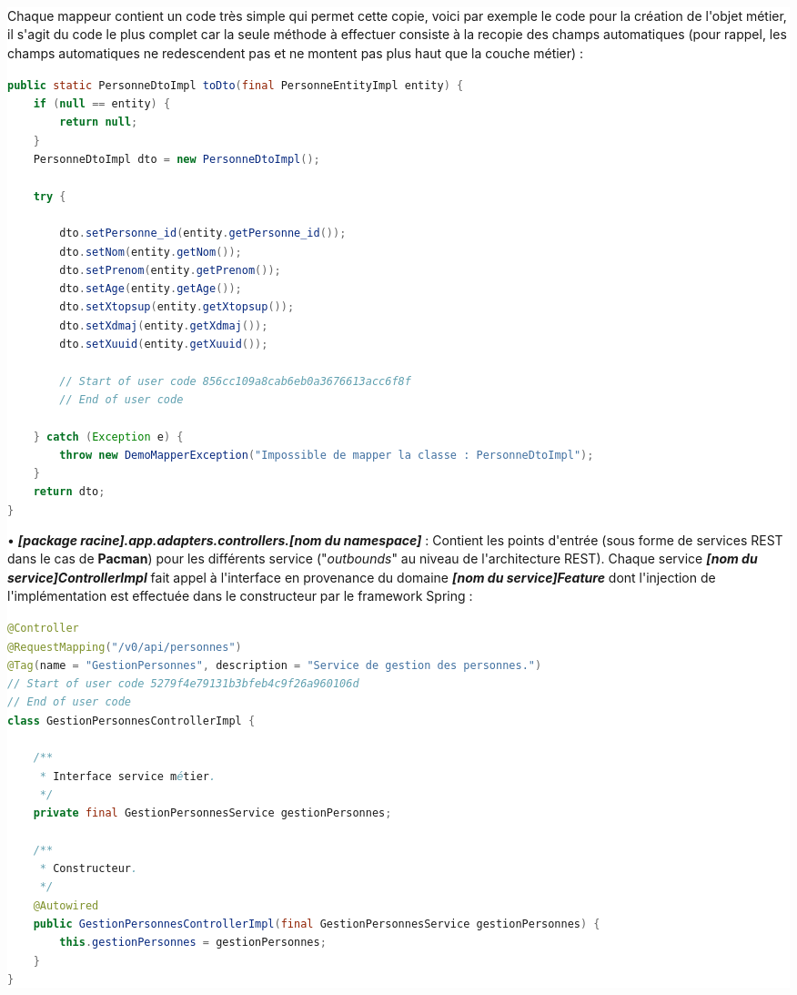 Chaque mappeur contient un code très simple qui permet cette copie, voici par exemple le code pour la création de l'objet métier, il s'agit du code le plus complet car la seule méthode à effectuer consiste à la recopie des champs automatiques (pour rappel, les champs automatiques ne redescendent pas et ne montent pas plus haut que la couche métier) : 
  
```java
public static PersonneDtoImpl toDto(final PersonneEntityImpl entity) {
	if (null == entity) {
		return null;
	}
	PersonneDtoImpl dto = new PersonneDtoImpl();

	try {

		dto.setPersonne_id(entity.getPersonne_id());
		dto.setNom(entity.getNom());
		dto.setPrenom(entity.getPrenom());
		dto.setAge(entity.getAge());
		dto.setXtopsup(entity.getXtopsup());
		dto.setXdmaj(entity.getXdmaj());
		dto.setXuuid(entity.getXuuid());

		// Start of user code 856cc109a8cab6eb0a3676613acc6f8f
		// End of user code

	} catch (Exception e) {
		throw new DemoMapperException("Impossible de mapper la classe : PersonneDtoImpl");
	}
	return dto;
}
```

• ***[package racine].app.adapters.controllers.[nom du namespace]*** : Contient les points d'entrée (sous forme de services REST dans le cas de **Pacman**) pour les différents service ("*outbounds*" au niveau de l'architecture REST). Chaque service ***[nom du service]ControllerImpl*** fait appel à  l'interface en provenance du domaine ***[nom du service]Feature*** dont l'injection de l'implémentation est effectuée dans le constructeur par le framework Spring : 
  
```java 
@Controller
@RequestMapping("/v0/api/personnes")
@Tag(name = "GestionPersonnes", description = "Service de gestion des personnes.")
// Start of user code 5279f4e79131b3bfeb4c9f26a960106d
// End of user code
class GestionPersonnesControllerImpl {

	/**
	 * Interface service métier.
	 */
	private final GestionPersonnesService gestionPersonnes;

	/**
	 * Constructeur.
	 */
	@Autowired
	public GestionPersonnesControllerImpl(final GestionPersonnesService gestionPersonnes) {
		this.gestionPersonnes = gestionPersonnes;
	}
}
```
  